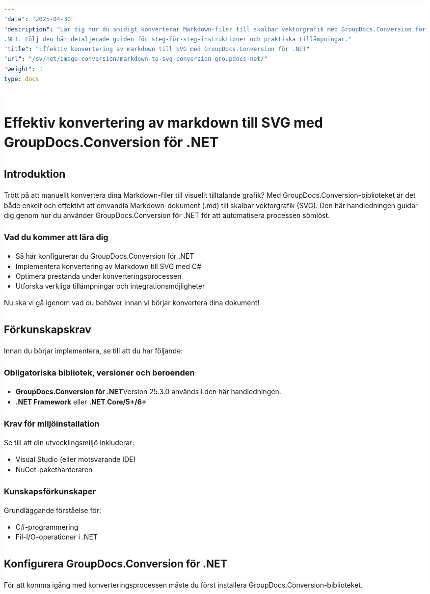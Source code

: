 ```yaml
---
"date": "2025-04-30"
"description": "Lär dig hur du smidigt konverterar Markdown-filer till skalbar vektorgrafik med GroupDocs.Conversion för .NET. Följ den här detaljerade guiden för steg-för-steg-instruktioner och praktiska tillämpningar."
"title": "Effektiv konvertering av markdown till SVG med GroupDocs.Conversion för .NET"
"url": "/sv/net/image-conversion/markdown-to-svg-conversion-groupdocs-net/"
"weight": 1
type: docs
---
```

# Effektiv konvertering av markdown till SVG med GroupDocs.Conversion för .NET

## Introduktion

Trött på att manuellt konvertera dina Markdown-filer till visuellt tilltalande grafik? Med GroupDocs.Conversion-biblioteket är det både enkelt och effektivt att omvandla Markdown-dokument (.md) till skalbar vektorgrafik (SVG). Den här handledningen guidar dig genom hur du använder GroupDocs.Conversion för .NET för att automatisera processen sömlöst.

### Vad du kommer att lära dig
- Så här konfigurerar du GroupDocs.Conversion för .NET
- Implementera konvertering av Markdown till SVG med C#
- Optimera prestanda under konverteringsprocessen
- Utforska verkliga tillämpningar och integrationsmöjligheter

Nu ska vi gå igenom vad du behöver innan vi börjar konvertera dina dokument!

## Förkunskapskrav

Innan du börjar implementera, se till att du har följande:

### Obligatoriska bibliotek, versioner och beroenden
- **GroupDocs.Conversion för .NET**Version 25.3.0 används i den här handledningen.
- **.NET Framework** eller **.NET Core/5+/6+**

### Krav för miljöinstallation
Se till att din utvecklingsmiljö inkluderar:
- Visual Studio (eller motsvarande IDE)
- NuGet-pakethanteraren

### Kunskapsförkunskaper
Grundläggande förståelse för:
- C#-programmering
- Fil-I/O-operationer i .NET

## Konfigurera GroupDocs.Conversion för .NET
För att komma igång med konverteringsprocessen måste du först installera GroupDocs.Conversion-biblioteket.
